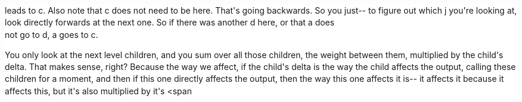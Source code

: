   <span m='1134570'>leads</span> <span m='1134620'>to</span> <span
  m='1134740'>c.</span> <span m='1135470'>Also</span> <span
  m='1135770'>note</span> <span m='1135990'>that</span> <span
  m='1136340'>c</span> <span m='1136690'>does</span> <span
  m='1136870'>not</span> <span m='1137120'>need</span> <span
  m='1137270'>to</span> <span m='1137360'>be</span> <span
  m='1137610'>here.</span> <span m='1137820'>That's</span> <span
  m='1138060'>going</span> <span m='1138240'>backwards.</span> <span
  m='1139860'>So</span> <span m='1140040'>you</span> <span
  m='1140230'>just--</span> <span m='1140700'>to</span> <span
  m='1140790'>figure</span> <span m='1141020'>out</span> <span
  m='1141150'>which</span> <span m='1141370'>j</span> <span
  m='1141660'>you're</span> <span m='1141800'>looking</span> <span
  m='1142090'>at,</span> <span m='1142760'>look</span> <span
  m='1143340'>directly</span> <span m='1144050'>forwards</span> <span
  m='1144930'>at</span> <span m='1145090'>the</span> <span
  m='1145180'>next</span> <span m='1145640'>one.</span> <span
  m='1147430'>So</span> <span m='1147850'>if</span> <span
  m='1148010'>there</span> <span m='1148120'>was</span> <span
  m='1148230'>another</span> <span m='1148580'>d</span> <span
  m='1149040'>here,</span> <span m='1149700'>or</span> <span
  m='1150220'>that</span> <span m='1150530'>a</span> <span m='1150980'>does  
  not go to d,</span> <span m='1151030'>a</span> <span m='1151310'>goes</span>
  <span m='1152020'>to</span> <span m='1152150'>c.</span> </p><p><span
  m='1154770'>You only</span> <span m='1154910'>look</span> <span
  m='1155040'>at</span> <span m='1155120'>the</span> <span
  m='1155200'>next</span> <span m='1155450'>level</span> <span
  m='1155660'>children,</span> <span m='1155970'>and</span> <span
  m='1156280'>you</span> <span m='1156440'>sum</span> <span
  m='1156730'>over</span> <span m='1156970'>all</span> <span
  m='1158750'>those</span> <span m='1159000'>children,</span> <span
  m='1160890'>the</span> <span m='1160980'>weight</span> <span
  m='1161270'>between</span> <span m='1161640'>them,</span> <span
  m='1162580'>multiplied</span> <span m='1163050'>by</span> <span
  m='1163690'>the</span> <span m='1163820'>child's</span> <span
  m='1164170'>delta.</span> <span m='1165040'>That</span> <span
  m='1165250'>makes</span> <span m='1165470'>sense,</span> <span
  m='1165860'>right?</span> <span m='1166440'>Because</span> <span
  m='1167240'>the</span> <span m='1167340'>way</span> <span
  m='1167630'>we</span> <span m='1168050'>affect,</span> <span
  m='1168820'>if</span> <span m='1169010'>the</span> <span
  m='1169120'>child's</span> <span m='1169570'>delta</span> <span
  m='1169880'>is</span> <span m='1170000'>the</span> <span
  m='1170070'>way</span> <span m='1170180'>the</span> <span
  m='1170380'>child</span> <span m='1170650'>affects</span> <span
  m='1171270'>the</span> <span m='1171400'>output,</span> <span
  m='1172820'>calling</span> <span m='1173105'>these</span> <span
  m='1173390'>children</span> <span m='1173850'>for</span> <span
  m='1174060'>a</span> <span m='1174120'>moment,</span> <span
  m='1175040'>and</span> <span m='1175540'>then</span> <span
  m='1175960'>if</span> <span m='1176110'>this</span> <span
  m='1176690'>one</span> <span m='1176870'>directly</span> <span
  m='1177260'>affects</span> <span m='1177500'>the</span> <span
  m='1177600'>output,</span> <span m='1177960'>then</span> <span
  m='1178110'>the</span> <span m='1178190'>way</span> <span
  m='1178320'>this</span> <span m='1178580'>one</span> <span
  m='1178750'>affects</span> <span m='1179110'>it</span> <span
  m='1179260'>is--</span> <span m='1181820'>it</span> <span
  m='1182190'>affects</span> <span m='1182480'>it</span> <span
  m='1182780'>because</span> <span m='1183090'>it</span> <span
  m='1183200'>affects</span> <span m='1183540'>this,</span> <span
  m='1184290'>but</span> <span m='1184430'>it's</span> <span
  m='1184580'>also</span> <span m='1185000'>multiplied</span> <span
  m='1185480'>by</span> <span m='1185670'>it's</span> <span
